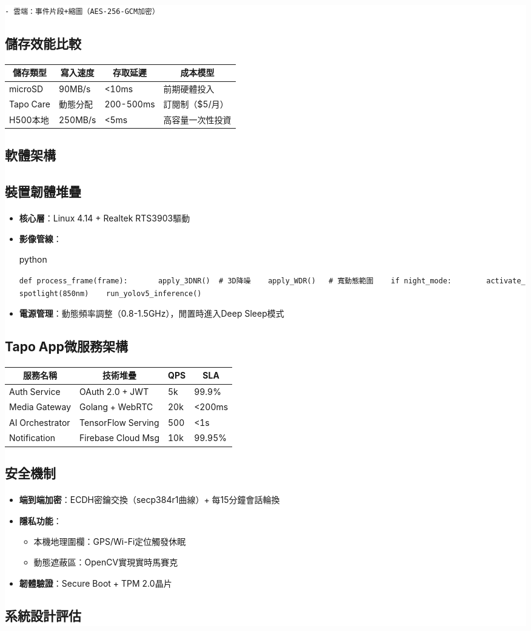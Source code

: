     - 雲端：事件片段+縮圖（AES-256-GCM加密）
        

## 儲存效能比較

|儲存類型|寫入速度|存取延遲|成本模型|
|---|---|---|---|
|microSD|90MB/s|<10ms|前期硬體投入|
|Tapo Care|動態分配|200-500ms|訂閱制（$5/月）|
|H500本地|250MB/s|<5ms|高容量一次性投資|

## 軟體架構

## 裝置韌體堆疊

- **核心層**：Linux 4.14 + Realtek RTS3903驅動
    
- **影像管線**：
    
    python
    
    `def process_frame(frame):       apply_3DNR()  # 3D降噪    apply_WDR()   # 寬動態範圍    if night_mode:        activate_spotlight(850nm)    run_yolov5_inference()`  
    
- **電源管理**：動態頻率調整（0.8-1.5GHz），閒置時進入Deep Sleep模式
    

## Tapo App微服務架構

|服務名稱|技術堆疊|QPS|SLA|
|---|---|---|---|
|Auth Service|OAuth 2.0 + JWT|5k|99.9%|
|Media Gateway|Golang + WebRTC|20k|<200ms|
|AI Orchestrator|TensorFlow Serving|500|<1s|
|Notification|Firebase Cloud Msg|10k|99.95%|

## 安全機制

- **端到端加密**：ECDH密鑰交換（secp384r1曲線）+ 每15分鐘會話輪換
    
- **隱私功能**：
    
    - 本機地理圍欄：GPS/Wi-Fi定位觸發休眠
        
    - 動態遮蔽區：OpenCV實現實時馬賽克
        
- **韌體驗證**：Secure Boot + TPM 2.0晶片
    

## 系統設計評估
